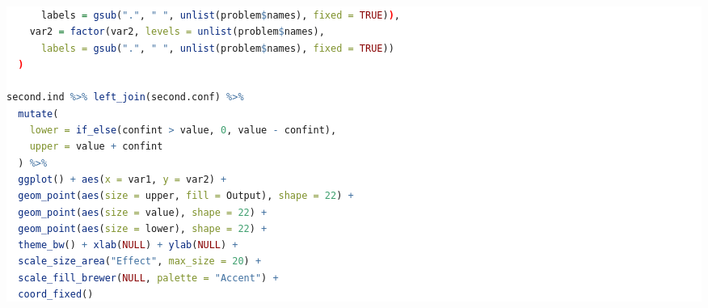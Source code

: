 ```r
	  labels = gsub(".", " ", unlist(problem$names), fixed = TRUE)),
    var2 = factor(var2, levels = unlist(problem$names), 
	  labels = gsub(".", " ", unlist(problem$names), fixed = TRUE))
  ) 

second.ind %>% left_join(second.conf) %>%
  mutate(
    lower = if_else(confint > value, 0, value - confint),
	upper = value + confint
  ) %>%
  ggplot() + aes(x = var1, y = var2) + 
  geom_point(aes(size = upper, fill = Output), shape = 22) + 
  geom_point(aes(size = value), shape = 22) + 
  geom_point(aes(size = lower), shape = 22) + 
  theme_bw() + xlab(NULL) + ylab(NULL) + 
  scale_size_area("Effect", max_size = 20) +
  scale_fill_brewer(NULL, palette = "Accent") +
  coord_fixed()
```